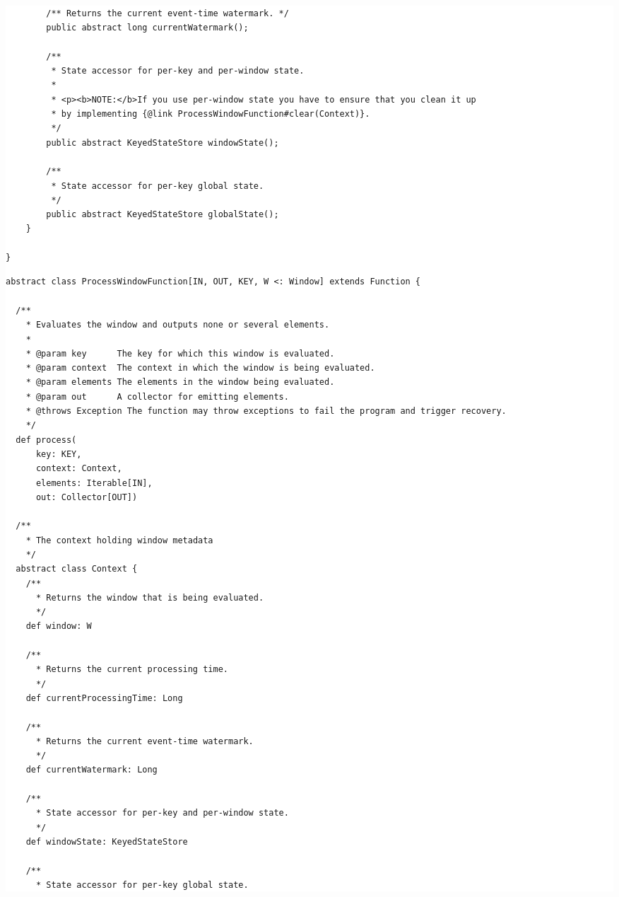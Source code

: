 ```
   	    /** Returns the current event-time watermark. */
   	    public abstract long currentWatermark();

   	    /**
   	     * State accessor for per-key and per-window state.
   	     *
   	     * <p><b>NOTE:</b>If you use per-window state you have to ensure that you clean it up
   	     * by implementing {@link ProcessWindowFunction#clear(Context)}.
   	     */
   	    public abstract KeyedStateStore windowState();

   	    /**
   	     * State accessor for per-key global state.
   	     */
   	    public abstract KeyedStateStore globalState();
   	}

}
```

```
abstract class ProcessWindowFunction[IN, OUT, KEY, W <: Window] extends Function {

  /**
    * Evaluates the window and outputs none or several elements.
    *
    * @param key      The key for which this window is evaluated.
    * @param context  The context in which the window is being evaluated.
    * @param elements The elements in the window being evaluated.
    * @param out      A collector for emitting elements.
    * @throws Exception The function may throw exceptions to fail the program and trigger recovery.
    */
  def process(
      key: KEY,
      context: Context,
      elements: Iterable[IN],
      out: Collector[OUT])

  /**
    * The context holding window metadata
    */
  abstract class Context {
    /**
      * Returns the window that is being evaluated.
      */
    def window: W

    /**
      * Returns the current processing time.
      */
    def currentProcessingTime: Long

    /**
      * Returns the current event-time watermark.
      */
    def currentWatermark: Long

    /**
      * State accessor for per-key and per-window state.
      */
    def windowState: KeyedStateStore

    /**
      * State accessor for per-key global state.
```